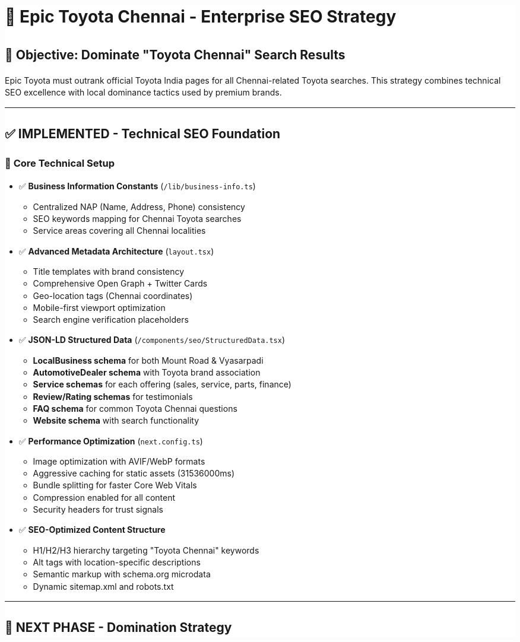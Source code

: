 # 🚀 Epic Toyota Chennai - Enterprise SEO Strategy

## 🎯 **Objective: Dominate "Toyota Chennai" Search Results**

Epic Toyota must outrank official Toyota India pages for all Chennai-related Toyota searches. This strategy combines technical SEO excellence with local dominance tactics used by premium brands.

---

## ✅ **IMPLEMENTED - Technical SEO Foundation**

### 🔧 **Core Technical Setup**
- ✅ **Business Information Constants** (`/lib/business-info.ts`)
  - Centralized NAP (Name, Address, Phone) consistency
  - SEO keywords mapping for Chennai Toyota searches
  - Service areas covering all Chennai localities

- ✅ **Advanced Metadata Architecture** (`layout.tsx`)
  - Title templates with brand consistency
  - Comprehensive Open Graph + Twitter Cards
  - Geo-location tags (Chennai coordinates)
  - Mobile-first viewport optimization
  - Search engine verification placeholders

- ✅ **JSON-LD Structured Data** (`/components/seo/StructuredData.tsx`)
  - **LocalBusiness schema** for both Mount Road & Vyasarpadi
  - **AutomotiveDealer schema** with Toyota brand association  
  - **Service schemas** for each offering (sales, service, parts, finance)
  - **Review/Rating schemas** for testimonials
  - **FAQ schema** for common Toyota Chennai questions
  - **Website schema** with search functionality

- ✅ **Performance Optimization** (`next.config.ts`)
  - Image optimization with AVIF/WebP formats
  - Aggressive caching for static assets (31536000ms)
  - Bundle splitting for faster Core Web Vitals
  - Compression enabled for all content
  - Security headers for trust signals

- ✅ **SEO-Optimized Content Structure**
  - H1/H2/H3 hierarchy targeting "Toyota Chennai" keywords
  - Alt tags with location-specific descriptions
  - Semantic markup with schema.org microdata
  - Dynamic sitemap.xml and robots.txt

---

## 🎯 **NEXT PHASE - Domination Strategy**
